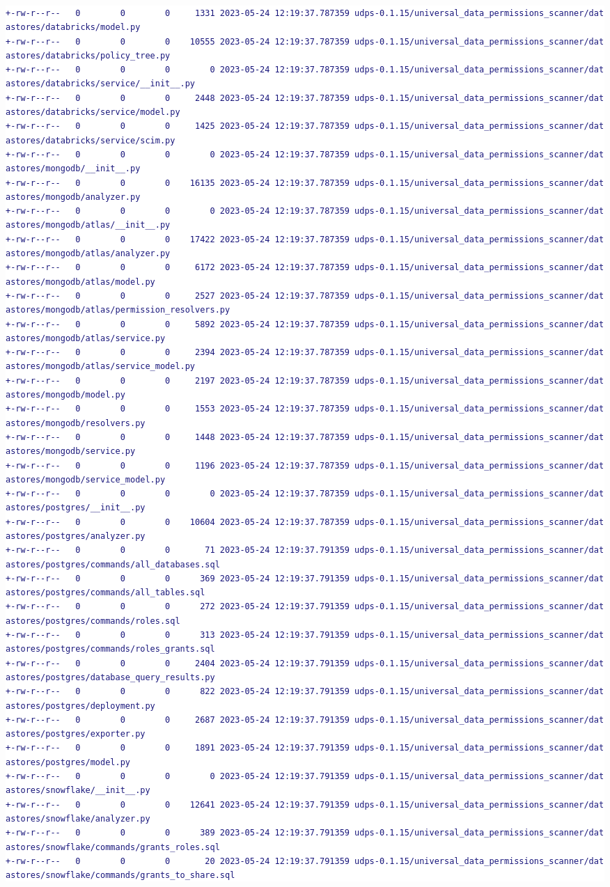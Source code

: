 ```diff
+-rw-r--r--   0        0        0     1331 2023-05-24 12:19:37.787359 udps-0.1.15/universal_data_permissions_scanner/datastores/databricks/model.py
+-rw-r--r--   0        0        0    10555 2023-05-24 12:19:37.787359 udps-0.1.15/universal_data_permissions_scanner/datastores/databricks/policy_tree.py
+-rw-r--r--   0        0        0        0 2023-05-24 12:19:37.787359 udps-0.1.15/universal_data_permissions_scanner/datastores/databricks/service/__init__.py
+-rw-r--r--   0        0        0     2448 2023-05-24 12:19:37.787359 udps-0.1.15/universal_data_permissions_scanner/datastores/databricks/service/model.py
+-rw-r--r--   0        0        0     1425 2023-05-24 12:19:37.787359 udps-0.1.15/universal_data_permissions_scanner/datastores/databricks/service/scim.py
+-rw-r--r--   0        0        0        0 2023-05-24 12:19:37.787359 udps-0.1.15/universal_data_permissions_scanner/datastores/mongodb/__init__.py
+-rw-r--r--   0        0        0    16135 2023-05-24 12:19:37.787359 udps-0.1.15/universal_data_permissions_scanner/datastores/mongodb/analyzer.py
+-rw-r--r--   0        0        0        0 2023-05-24 12:19:37.787359 udps-0.1.15/universal_data_permissions_scanner/datastores/mongodb/atlas/__init__.py
+-rw-r--r--   0        0        0    17422 2023-05-24 12:19:37.787359 udps-0.1.15/universal_data_permissions_scanner/datastores/mongodb/atlas/analyzer.py
+-rw-r--r--   0        0        0     6172 2023-05-24 12:19:37.787359 udps-0.1.15/universal_data_permissions_scanner/datastores/mongodb/atlas/model.py
+-rw-r--r--   0        0        0     2527 2023-05-24 12:19:37.787359 udps-0.1.15/universal_data_permissions_scanner/datastores/mongodb/atlas/permission_resolvers.py
+-rw-r--r--   0        0        0     5892 2023-05-24 12:19:37.787359 udps-0.1.15/universal_data_permissions_scanner/datastores/mongodb/atlas/service.py
+-rw-r--r--   0        0        0     2394 2023-05-24 12:19:37.787359 udps-0.1.15/universal_data_permissions_scanner/datastores/mongodb/atlas/service_model.py
+-rw-r--r--   0        0        0     2197 2023-05-24 12:19:37.787359 udps-0.1.15/universal_data_permissions_scanner/datastores/mongodb/model.py
+-rw-r--r--   0        0        0     1553 2023-05-24 12:19:37.787359 udps-0.1.15/universal_data_permissions_scanner/datastores/mongodb/resolvers.py
+-rw-r--r--   0        0        0     1448 2023-05-24 12:19:37.787359 udps-0.1.15/universal_data_permissions_scanner/datastores/mongodb/service.py
+-rw-r--r--   0        0        0     1196 2023-05-24 12:19:37.787359 udps-0.1.15/universal_data_permissions_scanner/datastores/mongodb/service_model.py
+-rw-r--r--   0        0        0        0 2023-05-24 12:19:37.787359 udps-0.1.15/universal_data_permissions_scanner/datastores/postgres/__init__.py
+-rw-r--r--   0        0        0    10604 2023-05-24 12:19:37.787359 udps-0.1.15/universal_data_permissions_scanner/datastores/postgres/analyzer.py
+-rw-r--r--   0        0        0       71 2023-05-24 12:19:37.791359 udps-0.1.15/universal_data_permissions_scanner/datastores/postgres/commands/all_databases.sql
+-rw-r--r--   0        0        0      369 2023-05-24 12:19:37.791359 udps-0.1.15/universal_data_permissions_scanner/datastores/postgres/commands/all_tables.sql
+-rw-r--r--   0        0        0      272 2023-05-24 12:19:37.791359 udps-0.1.15/universal_data_permissions_scanner/datastores/postgres/commands/roles.sql
+-rw-r--r--   0        0        0      313 2023-05-24 12:19:37.791359 udps-0.1.15/universal_data_permissions_scanner/datastores/postgres/commands/roles_grants.sql
+-rw-r--r--   0        0        0     2404 2023-05-24 12:19:37.791359 udps-0.1.15/universal_data_permissions_scanner/datastores/postgres/database_query_results.py
+-rw-r--r--   0        0        0      822 2023-05-24 12:19:37.791359 udps-0.1.15/universal_data_permissions_scanner/datastores/postgres/deployment.py
+-rw-r--r--   0        0        0     2687 2023-05-24 12:19:37.791359 udps-0.1.15/universal_data_permissions_scanner/datastores/postgres/exporter.py
+-rw-r--r--   0        0        0     1891 2023-05-24 12:19:37.791359 udps-0.1.15/universal_data_permissions_scanner/datastores/postgres/model.py
+-rw-r--r--   0        0        0        0 2023-05-24 12:19:37.791359 udps-0.1.15/universal_data_permissions_scanner/datastores/snowflake/__init__.py
+-rw-r--r--   0        0        0    12641 2023-05-24 12:19:37.791359 udps-0.1.15/universal_data_permissions_scanner/datastores/snowflake/analyzer.py
+-rw-r--r--   0        0        0      389 2023-05-24 12:19:37.791359 udps-0.1.15/universal_data_permissions_scanner/datastores/snowflake/commands/grants_roles.sql
+-rw-r--r--   0        0        0       20 2023-05-24 12:19:37.791359 udps-0.1.15/universal_data_permissions_scanner/datastores/snowflake/commands/grants_to_share.sql
```